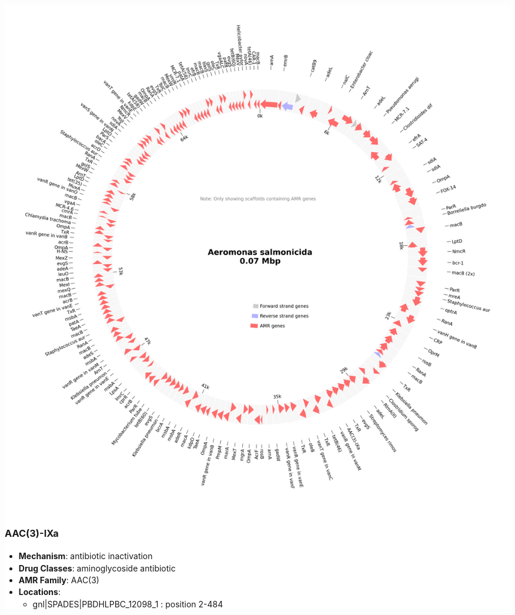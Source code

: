 ![Circos plot for Aeromonas salmonicida](../circos_LB02_MacConkey_QG_A1_S19_Aeromonas_salmonicida.png)

### AAC(3)-IXa
- **Mechanism**: antibiotic inactivation
- **Drug Classes**: aminoglycoside antibiotic
- **AMR Family**: AAC(3)
- **Locations**:
  - gnl|SPADES|PBDHLPBC_12098_1 : position 2-484
